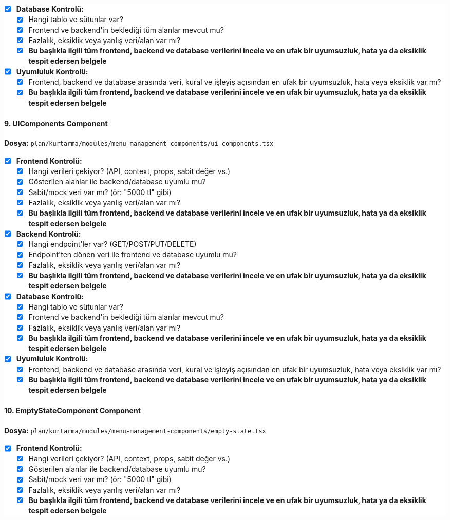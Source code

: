 - [x] **Database Kontrolü:**
  - [x] Hangi tablo ve sütunlar var?
  - [x] Frontend ve backend'in beklediği tüm alanlar mevcut mu?
  - [x] Fazlalık, eksiklik veya yanlış veri/alan var mı?
  - [x] **Bu başlıkla ilgili tüm frontend, backend ve database verilerini incele ve en ufak bir uyumsuzluk, hata ya da eksiklik tespit edersen belgele**

- [x] **Uyumluluk Kontrolü:**
  - [x] Frontend, backend ve database arasında veri, kural ve işleyiş açısından en ufak bir uyumsuzluk, hata veya eksiklik var mı?
  - [x] **Bu başlıkla ilgili tüm frontend, backend ve database verilerini incele ve en ufak bir uyumsuzluk, hata ya da eksiklik tespit edersen belgele**

#### 9. UIComponents Component
**Dosya:** `plan/kurtarma/modules/menu-management-components/ui-components.tsx`

- [x] **Frontend Kontrolü:**
  - [x] Hangi verileri çekiyor? (API, context, props, sabit değer vs.)
  - [x] Gösterilen alanlar ile backend/database uyumlu mu?
  - [x] Sabit/mock veri var mı? (ör: "5000 tl" gibi)
  - [x] Fazlalık, eksiklik veya yanlış veri/alan var mı?
  - [x] **Bu başlıkla ilgili tüm frontend, backend ve database verilerini incele ve en ufak bir uyumsuzluk, hata ya da eksiklik tespit edersen belgele**

- [x] **Backend Kontrolü:**
  - [x] Hangi endpoint'ler var? (GET/POST/PUT/DELETE)
  - [x] Endpoint'ten dönen veri ile frontend ve database uyumlu mu?
  - [x] Fazlalık, eksiklik veya yanlış veri/alan var mı?
  - [x] **Bu başlıkla ilgili tüm frontend, backend ve database verilerini incele ve en ufak bir uyumsuzluk, hata ya da eksiklik tespit edersen belgele**

- [x] **Database Kontrolü:**
  - [x] Hangi tablo ve sütunlar var?
  - [x] Frontend ve backend'in beklediği tüm alanlar mevcut mu?
  - [x] Fazlalık, eksiklik veya yanlış veri/alan var mı?
  - [x] **Bu başlıkla ilgili tüm frontend, backend ve database verilerini incele ve en ufak bir uyumsuzluk, hata ya da eksiklik tespit edersen belgele**

- [x] **Uyumluluk Kontrolü:**
  - [x] Frontend, backend ve database arasında veri, kural ve işleyiş açısından en ufak bir uyumsuzluk, hata veya eksiklik var mı?
  - [x] **Bu başlıkla ilgili tüm frontend, backend ve database verilerini incele ve en ufak bir uyumsuzluk, hata ya da eksiklik tespit edersen belgele**

#### 10. EmptyStateComponent Component
**Dosya:** `plan/kurtarma/modules/menu-management-components/empty-state.tsx`

- [x] **Frontend Kontrolü:**
  - [x] Hangi verileri çekiyor? (API, context, props, sabit değer vs.)
  - [x] Gösterilen alanlar ile backend/database uyumlu mu?
  - [x] Sabit/mock veri var mı? (ör: "5000 tl" gibi)
  - [x] Fazlalık, eksiklik veya yanlış veri/alan var mı?
  - [x] **Bu başlıkla ilgili tüm frontend, backend ve database verilerini incele ve en ufak bir uyumsuzluk, hata ya da eksiklik tespit edersen belgele**
